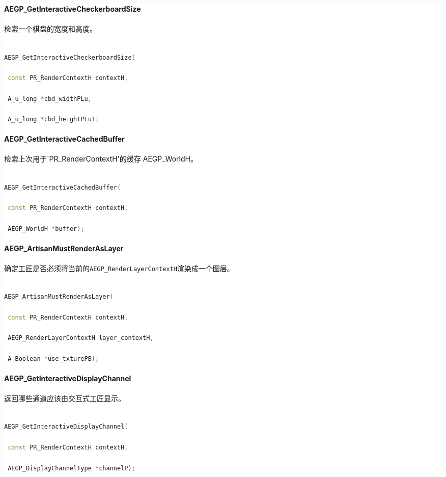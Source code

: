 #### AEGP_GetInteractiveCheckerboardSize

检索一个棋盘的宽度和高度。

```cpp

AEGP_GetInteractiveCheckerboardSize(

 const PR_RenderContextH contextH,

 A_u_long *cbd_widthPLu,

 A_u_long *cbd_heightPLu);


```

#### AEGP_GetInteractiveCachedBuffer

检索上次用于`PR_RenderContextH'的缓存 AEGP_WorldH。

```cpp

AEGP_GetInteractiveCachedBuffer(

 const PR_RenderContextH contextH,

 AEGP_WorldH *buffer);


```

#### AEGP_ArtisanMustRenderAsLayer

确定工匠是否必须将当前的`AEGP_RenderLayerContextH`渲染成一个图层。

```cpp

AEGP_ArtisanMustRenderAsLayer(

 const PR_RenderContextH contextH,

 AEGP_RenderLayerContextH layer_contextH,

 A_Boolean *use_txturePB);


```

#### AEGP_GetInteractiveDisplayChannel

返回哪些通道应该由交互式工匠显示。

```cpp

AEGP_GetInteractiveDisplayChannel(

 const PR_RenderContextH contextH,

 AEGP_DisplayChannelType *channelP);


```
